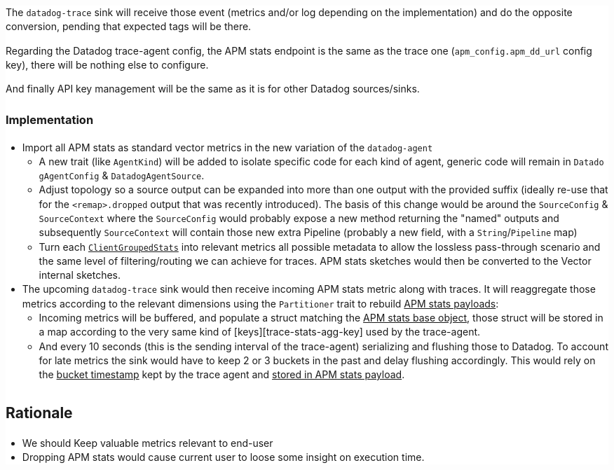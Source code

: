 ```
```

The `datadog-trace` sink will receive those event (metrics and/or log depending on the implementation) and do the
opposite conversion, pending that expected tags will be there.

Regarding the Datadog trace-agent config, the APM stats endpoint is the same as the trace one (`apm_config.apm_dd_url`
config key), there will be nothing else to configure.

And finally API key management will be the same as it is for other Datadog sources/sinks.

[failed-event-routing]: https://vector.dev/highlights/2021-11-18-failed-event-routing/

### Implementation

* Import all APM stats as standard vector metrics in the new variation of the `datadog-agent`
  * A new trait (like `AgentKind`) will be added to isolate specific code for each kind of agent, generic code will
    remain in `DatadogAgentConfig` & `DatadogAgentSource`.
  * Adjust topology so a source output can be expanded into more than one output with the provided suffix (ideally
    re-use that for the `<remap>.dropped` output that was recently introduced). The basis of this change would be around
    the `SourceConfig` & `SourceContext` where the `SourceConfig` would probably expose a new method returning the
    "named" outputs and subsequently `SourceContext` will contain those new extra Pipeline (probably a new field, with a
    `String`/`Pipeline` map)
  * Turn each [`ClientGroupedStats`][client-grouped-stats-proto] into relevant metrics all possible metadata to allow
    the lossless pass-through scenario and the same level of filtering/routing we can achieve for traces. APM stats
    sketches would then be converted to the Vector internal sketches.
* The upcoming `datadog-trace` sink would then receive incoming APM stats metric along with traces. It will reaggregate
  those metrics according to the relevant dimensions using the `Partitioner` trait to rebuild [APM stats
  payloads][apm-stats-proto]:
  * Incoming metrics will be buffered, and populate a struct matching the [APM stats base
    object][client-grouped-stats-proto], those struct will be stored in a map according to the very same kind of
    [keys][trace-stats-agg-key] used by the trace-agent.
  * And every 10 seconds (this is the sending interval of the trace-agent) serializing and flushing those to Datadog. To
    account for late metrics the sink would have to keep 2 or 3 buckets in the past and delay flushing accordingly. This
    would rely on the [bucket timestamp][btime] kept by the trace agent and [stored in APM stats payload][csb-start].

[btime]: https://github.com/DataDog/datadog-agent/blob/dc2f202/pkg/trace/stats/concentrator.go#L148-L159
[csb-start]: https://github.com/DataDog/datadog-agent/blob/dc2f202/pkg/trace/pb/stats.proto#L47

## Rationale

* We should Keep valuable metrics relevant to end-user
* Dropping APM stats would cause current user to loose some insight on execution time.


[trace-support-pr]: https://github.com/vectordotdev/vector/pull/9634
[apm-stats-proto]: https://github.com/DataDog/datadog-agent/blob/dc2f202/pkg/trace/pb/stats.proto
[client-side-marker]: https://github.com/DataDog/datadog-agent/blob/dc2f202/pkg/trace/pb/stats.proto#L15
[concentrator]: https://github.com/DataDog/datadog-agent/blob/dc2f202/pkg/trace/stats/concentrator.go
[client-stats-aggregator]: https://github.com/DataDog/datadog-agent/blob/dc2f202/pkg/trace/stats/client_stats_aggregator.go#L25-L45
[stats-writer]: https://github.com/DataDog/datadog-agent/blob/dc2f202/pkg/trace/writer/stats.go
[client-grouped-stats-proto]: https://github.com/DataDog/datadog-agent/blob/dc2f202/pkg/trace/pb/stats.proto#L55-L70
[sketch-pr]: https://github.com/vectordotdev/vector/pull/9178
[call-to-toproto]: https://github.com/DataDog/datadog-agent/blob/dc2f202/pkg/trace/stats/statsraw.go#L53-L62
[ddsktech-proto]: https://github.com/DataDog/sketches-go/blob/0829b5a6a3c9627d1faee6c690611067ee110e38/ddsketch/pb/ddsketch.proto
[vector-sketch]: https://github.com/vectordotdev/vector/blob/4db23b3/lib/vector-core/src/metrics/ddsketch.rs#L202-L213
[dd-agent-metric-rfc]: https://github.com/vectordotdev/vector/pull/9057